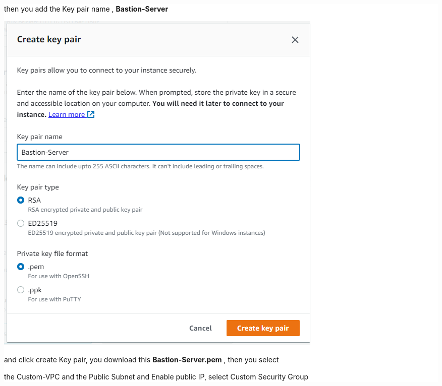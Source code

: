 



then you  add the Key pair name , **Bastion-Server**



![image-20220828012652361](assets/images/posts/README/image-20220828012652361.png)

and click create Key pair, you download this **Bastion-Server.pem** , then you select

the Custom-VPC and the Public Subnet and Enable public IP, select  Custom Security Group
